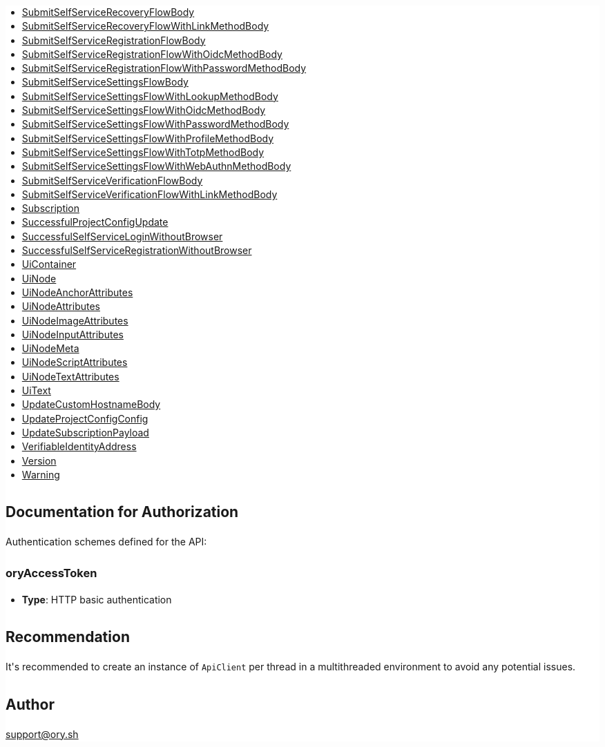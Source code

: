  - [SubmitSelfServiceRecoveryFlowBody](docs/SubmitSelfServiceRecoveryFlowBody.md)
 - [SubmitSelfServiceRecoveryFlowWithLinkMethodBody](docs/SubmitSelfServiceRecoveryFlowWithLinkMethodBody.md)
 - [SubmitSelfServiceRegistrationFlowBody](docs/SubmitSelfServiceRegistrationFlowBody.md)
 - [SubmitSelfServiceRegistrationFlowWithOidcMethodBody](docs/SubmitSelfServiceRegistrationFlowWithOidcMethodBody.md)
 - [SubmitSelfServiceRegistrationFlowWithPasswordMethodBody](docs/SubmitSelfServiceRegistrationFlowWithPasswordMethodBody.md)
 - [SubmitSelfServiceSettingsFlowBody](docs/SubmitSelfServiceSettingsFlowBody.md)
 - [SubmitSelfServiceSettingsFlowWithLookupMethodBody](docs/SubmitSelfServiceSettingsFlowWithLookupMethodBody.md)
 - [SubmitSelfServiceSettingsFlowWithOidcMethodBody](docs/SubmitSelfServiceSettingsFlowWithOidcMethodBody.md)
 - [SubmitSelfServiceSettingsFlowWithPasswordMethodBody](docs/SubmitSelfServiceSettingsFlowWithPasswordMethodBody.md)
 - [SubmitSelfServiceSettingsFlowWithProfileMethodBody](docs/SubmitSelfServiceSettingsFlowWithProfileMethodBody.md)
 - [SubmitSelfServiceSettingsFlowWithTotpMethodBody](docs/SubmitSelfServiceSettingsFlowWithTotpMethodBody.md)
 - [SubmitSelfServiceSettingsFlowWithWebAuthnMethodBody](docs/SubmitSelfServiceSettingsFlowWithWebAuthnMethodBody.md)
 - [SubmitSelfServiceVerificationFlowBody](docs/SubmitSelfServiceVerificationFlowBody.md)
 - [SubmitSelfServiceVerificationFlowWithLinkMethodBody](docs/SubmitSelfServiceVerificationFlowWithLinkMethodBody.md)
 - [Subscription](docs/Subscription.md)
 - [SuccessfulProjectConfigUpdate](docs/SuccessfulProjectConfigUpdate.md)
 - [SuccessfulSelfServiceLoginWithoutBrowser](docs/SuccessfulSelfServiceLoginWithoutBrowser.md)
 - [SuccessfulSelfServiceRegistrationWithoutBrowser](docs/SuccessfulSelfServiceRegistrationWithoutBrowser.md)
 - [UiContainer](docs/UiContainer.md)
 - [UiNode](docs/UiNode.md)
 - [UiNodeAnchorAttributes](docs/UiNodeAnchorAttributes.md)
 - [UiNodeAttributes](docs/UiNodeAttributes.md)
 - [UiNodeImageAttributes](docs/UiNodeImageAttributes.md)
 - [UiNodeInputAttributes](docs/UiNodeInputAttributes.md)
 - [UiNodeMeta](docs/UiNodeMeta.md)
 - [UiNodeScriptAttributes](docs/UiNodeScriptAttributes.md)
 - [UiNodeTextAttributes](docs/UiNodeTextAttributes.md)
 - [UiText](docs/UiText.md)
 - [UpdateCustomHostnameBody](docs/UpdateCustomHostnameBody.md)
 - [UpdateProjectConfigConfig](docs/UpdateProjectConfigConfig.md)
 - [UpdateSubscriptionPayload](docs/UpdateSubscriptionPayload.md)
 - [VerifiableIdentityAddress](docs/VerifiableIdentityAddress.md)
 - [Version](docs/Version.md)
 - [Warning](docs/Warning.md)


## Documentation for Authorization

Authentication schemes defined for the API:
### oryAccessToken

- **Type**: HTTP basic authentication


## Recommendation

It's recommended to create an instance of `ApiClient` per thread in a multithreaded environment to avoid any potential issues.

## Author

support@ory.sh

